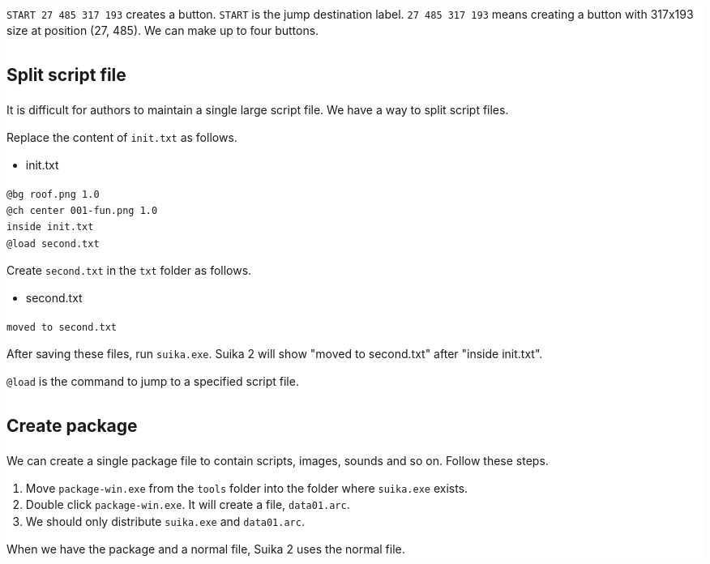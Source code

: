`START 27 485 317 193` creates a button.
`START` is the jump destination label.
`27 485 317 193` means creating a button with 317x193 size at position (27, 485).
We can make up to four buttons.

## Split script file

It is difficult for authors to maintain a single large script file.
We have a way to split script files.

Replace the content of `init.txt` as follows.

* init.txt
```
@bg roof.png 1.0
@ch center 001-fun.png 1.0
inside init.txt
@load second.txt
```

Create `second.txt` in the `txt` folder as follows.

* second.txt
```
moved to second.txt
```

After saving these files, run `suika.exe`.
Suika 2 will show "moved to second.txt" after "inside init.txt".

`@load` is the command to jump to a specified script file.

## Create package

We can create a single package file to contain scripts, images, sounds and so
on. Follow these steps.

1. Move `package-win.exe` from the `tools` folder into the folder where `suika.exe` exists.
2. Double click `package-win.exe`. It will create a file, `data01.arc`.
3. We should only distribute `suika.exe` and `data01.arc`.

When we have the package and a normal file, Suika 2 uses the normal file.
